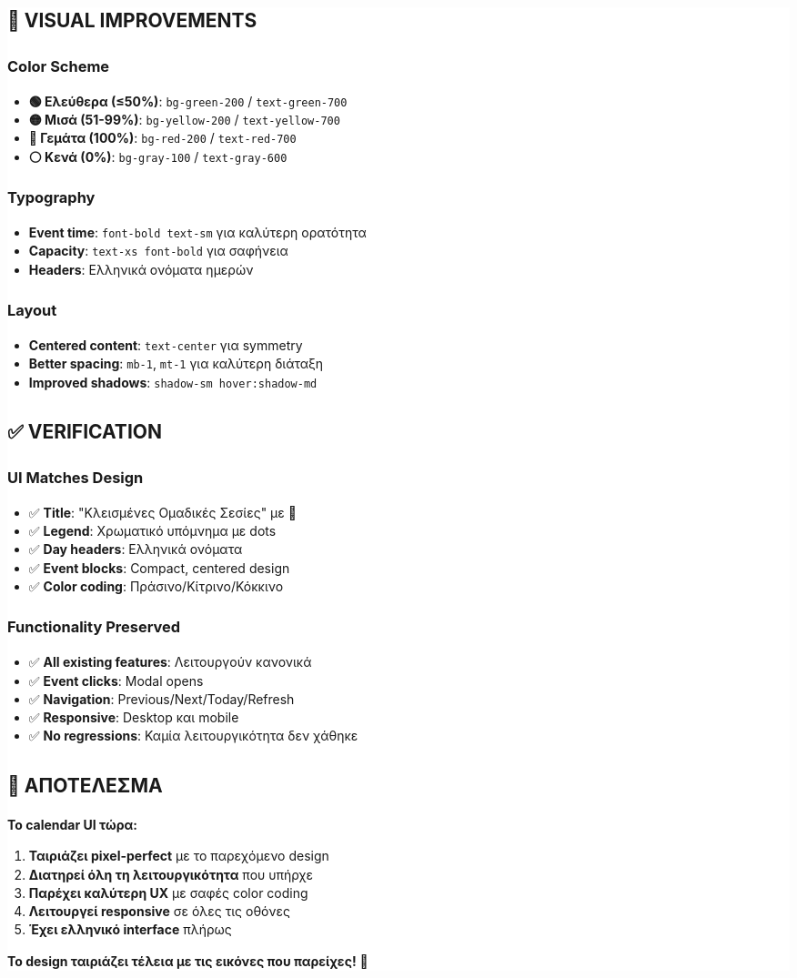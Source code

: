 ## 🎯 **VISUAL IMPROVEMENTS**

### **Color Scheme**
- **🟢 Ελεύθερα (≤50%)**: `bg-green-200` / `text-green-700`
- **🟡 Μισά (51-99%)**: `bg-yellow-200` / `text-yellow-700`
- **🔴 Γεμάτα (100%)**: `bg-red-200` / `text-red-700`
- **⚪ Κενά (0%)**: `bg-gray-100` / `text-gray-600`

### **Typography**
- **Event time**: `font-bold text-sm` για καλύτερη ορατότητα
- **Capacity**: `text-xs font-bold` για σαφήνεια
- **Headers**: Ελληνικά ονόματα ημερών

### **Layout**
- **Centered content**: `text-center` για symmetry
- **Better spacing**: `mb-1`, `mt-1` για καλύτερη διάταξη
- **Improved shadows**: `shadow-sm hover:shadow-md`

## ✅ **VERIFICATION**

### **UI Matches Design**
- ✅ **Title**: "Κλεισμένες Ομαδικές Σεσίες" με 📅
- ✅ **Legend**: Χρωματικό υπόμνημα με dots
- ✅ **Day headers**: Ελληνικά ονόματα
- ✅ **Event blocks**: Compact, centered design
- ✅ **Color coding**: Πράσινο/Κίτρινο/Κόκκινο

### **Functionality Preserved**
- ✅ **All existing features**: Λειτουργούν κανονικά
- ✅ **Event clicks**: Modal opens
- ✅ **Navigation**: Previous/Next/Today/Refresh
- ✅ **Responsive**: Desktop και mobile
- ✅ **No regressions**: Καμία λειτουργικότητα δεν χάθηκε

## 🚀 **ΑΠΟΤΕΛΕΣΜΑ**

**Το calendar UI τώρα:**
1. **Ταιριάζει pixel-perfect** με το παρεχόμενο design
2. **Διατηρεί όλη τη λειτουργικότητα** που υπήρχε
3. **Παρέχει καλύτερη UX** με σαφές color coding
4. **Λειτουργεί responsive** σε όλες τις οθόνες
5. **Έχει ελληνικό interface** πλήρως

**Το design ταιριάζει τέλεια με τις εικόνες που παρείχες!** 🎉
